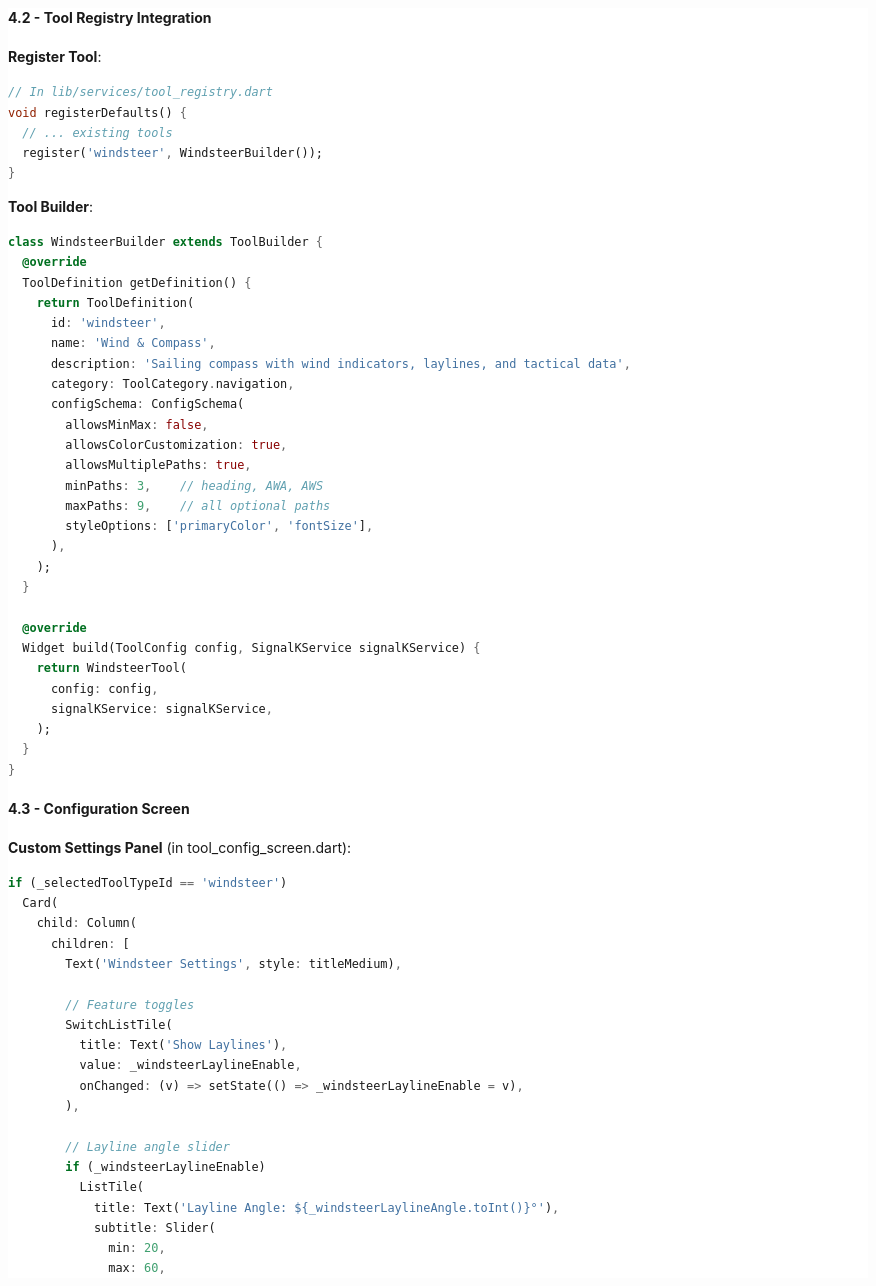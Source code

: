 #### 4.2 - Tool Registry Integration

**Register Tool**:
```dart
// In lib/services/tool_registry.dart
void registerDefaults() {
  // ... existing tools
  register('windsteer', WindsteerBuilder());
}
```

**Tool Builder**:
```dart
class WindsteerBuilder extends ToolBuilder {
  @override
  ToolDefinition getDefinition() {
    return ToolDefinition(
      id: 'windsteer',
      name: 'Wind & Compass',
      description: 'Sailing compass with wind indicators, laylines, and tactical data',
      category: ToolCategory.navigation,
      configSchema: ConfigSchema(
        allowsMinMax: false,
        allowsColorCustomization: true,
        allowsMultiplePaths: true,
        minPaths: 3,    // heading, AWA, AWS
        maxPaths: 9,    // all optional paths
        styleOptions: ['primaryColor', 'fontSize'],
      ),
    );
  }

  @override
  Widget build(ToolConfig config, SignalKService signalKService) {
    return WindsteerTool(
      config: config,
      signalKService: signalKService,
    );
  }
}
```

#### 4.3 - Configuration Screen

**Custom Settings Panel** (in tool_config_screen.dart):
```dart
if (_selectedToolTypeId == 'windsteer')
  Card(
    child: Column(
      children: [
        Text('Windsteer Settings', style: titleMedium),

        // Feature toggles
        SwitchListTile(
          title: Text('Show Laylines'),
          value: _windsteerLaylineEnable,
          onChanged: (v) => setState(() => _windsteerLaylineEnable = v),
        ),

        // Layline angle slider
        if (_windsteerLaylineEnable)
          ListTile(
            title: Text('Layline Angle: ${_windsteerLaylineAngle.toInt()}°'),
            subtitle: Slider(
              min: 20,
              max: 60,
```